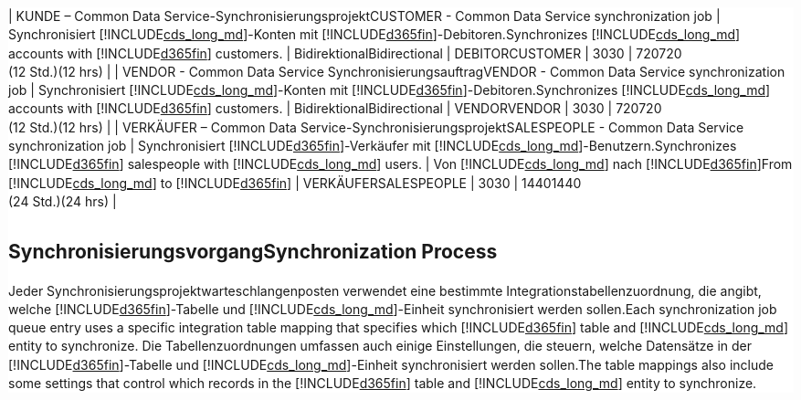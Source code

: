 | <span data-ttu-id="bb64a-139">KUNDE – Common Data Service-Synchronisierungsprojekt</span><span class="sxs-lookup"><span data-stu-id="bb64a-139">CUSTOMER - Common Data Service synchronization job</span></span> | <span data-ttu-id="bb64a-140">Synchronisiert [!INCLUDE[cds_long_md](includes/cds_long_md.md)]-Konten mit [!INCLUDE[d365fin](includes/d365fin_md.md)]-Debitoren.</span><span class="sxs-lookup"><span data-stu-id="bb64a-140">Synchronizes [!INCLUDE[cds_long_md](includes/cds_long_md.md)] accounts with [!INCLUDE[d365fin](includes/d365fin_md.md)] customers.</span></span> | <span data-ttu-id="bb64a-141">Bidirektional</span><span class="sxs-lookup"><span data-stu-id="bb64a-141">Bidirectional</span></span> | <span data-ttu-id="bb64a-142">DEBITOR</span><span class="sxs-lookup"><span data-stu-id="bb64a-142">CUSTOMER</span></span> | <span data-ttu-id="bb64a-143">30</span><span class="sxs-lookup"><span data-stu-id="bb64a-143">30</span></span> | <span data-ttu-id="bb64a-144">720</span><span class="sxs-lookup"><span data-stu-id="bb64a-144">720</span></span><br> <span data-ttu-id="bb64a-145">(12 Std.)</span><span class="sxs-lookup"><span data-stu-id="bb64a-145">(12 hrs)</span></span> |
| <span data-ttu-id="bb64a-146">VENDOR - Common Data Service Synchronisierungsauftrag</span><span class="sxs-lookup"><span data-stu-id="bb64a-146">VENDOR - Common Data Service synchronization job</span></span> | <span data-ttu-id="bb64a-147">Synchronisiert [!INCLUDE[cds_long_md](includes/cds_long_md.md)]-Konten mit [!INCLUDE[d365fin](includes/d365fin_md.md)]-Debitoren.</span><span class="sxs-lookup"><span data-stu-id="bb64a-147">Synchronizes [!INCLUDE[cds_long_md](includes/cds_long_md.md)] accounts with [!INCLUDE[d365fin](includes/d365fin_md.md)] customers.</span></span> | <span data-ttu-id="bb64a-148">Bidirektional</span><span class="sxs-lookup"><span data-stu-id="bb64a-148">Bidirectional</span></span> | <span data-ttu-id="bb64a-149">VENDOR</span><span class="sxs-lookup"><span data-stu-id="bb64a-149">VENDOR</span></span> | <span data-ttu-id="bb64a-150">30</span><span class="sxs-lookup"><span data-stu-id="bb64a-150">30</span></span> | <span data-ttu-id="bb64a-151">720</span><span class="sxs-lookup"><span data-stu-id="bb64a-151">720</span></span><br> <span data-ttu-id="bb64a-152">(12 Std.)</span><span class="sxs-lookup"><span data-stu-id="bb64a-152">(12 hrs)</span></span> |
| <span data-ttu-id="bb64a-153">VERKÄUFER – Common Data Service-Synchronisierungsprojekt</span><span class="sxs-lookup"><span data-stu-id="bb64a-153">SALESPEOPLE - Common Data Service synchronization job</span></span> | <span data-ttu-id="bb64a-154">Synchronisiert [!INCLUDE[d365fin](includes/d365fin_md.md)]-Verkäufer mit [!INCLUDE[cds_long_md](includes/cds_long_md.md)]-Benutzern.</span><span class="sxs-lookup"><span data-stu-id="bb64a-154">Synchronizes [!INCLUDE[d365fin](includes/d365fin_md.md)] salespeople with [!INCLUDE[cds_long_md](includes/cds_long_md.md)] users.</span></span> | <span data-ttu-id="bb64a-155">Von [!INCLUDE[cds_long_md](includes/cds_long_md.md)] nach [!INCLUDE[d365fin](includes/d365fin_md.md)]</span><span class="sxs-lookup"><span data-stu-id="bb64a-155">From [!INCLUDE[cds_long_md](includes/cds_long_md.md)] to [!INCLUDE[d365fin](includes/d365fin_md.md)]</span></span> | <span data-ttu-id="bb64a-156">VERKÄUFER</span><span class="sxs-lookup"><span data-stu-id="bb64a-156">SALESPEOPLE</span></span> | <span data-ttu-id="bb64a-157">30</span><span class="sxs-lookup"><span data-stu-id="bb64a-157">30</span></span> | <span data-ttu-id="bb64a-158">1440</span><span class="sxs-lookup"><span data-stu-id="bb64a-158">1440</span></span><br> <span data-ttu-id="bb64a-159">(24 Std.)</span><span class="sxs-lookup"><span data-stu-id="bb64a-159">(24 hrs)</span></span> |

## <a name="synchronization-process"></a><span data-ttu-id="bb64a-160">Synchronisierungsvorgang</span><span class="sxs-lookup"><span data-stu-id="bb64a-160">Synchronization Process</span></span>

<span data-ttu-id="bb64a-161">Jeder Synchronisierungsprojektwarteschlangenposten verwendet eine bestimmte Integrationstabellenzuordnung, die angibt, welche [!INCLUDE[d365fin](includes/d365fin_md.md)]-Tabelle und [!INCLUDE[cds_long_md](includes/cds_long_md.md)]-Einheit synchronisiert werden sollen.</span><span class="sxs-lookup"><span data-stu-id="bb64a-161">Each synchronization job queue entry uses a specific integration table mapping that specifies which [!INCLUDE[d365fin](includes/d365fin_md.md)] table and [!INCLUDE[cds_long_md](includes/cds_long_md.md)] entity to synchronize.</span></span> <span data-ttu-id="bb64a-162">Die Tabellenzuordnungen umfassen auch einige Einstellungen, die steuern, welche Datensätze in der [!INCLUDE[d365fin](includes/d365fin_md.md)]-Tabelle und [!INCLUDE[cds_long_md](includes/cds_long_md.md)]-Einheit synchronisiert werden sollen.</span><span class="sxs-lookup"><span data-stu-id="bb64a-162">The table mappings also include some settings that control which records in the [!INCLUDE[d365fin](includes/d365fin_md.md)] table and [!INCLUDE[cds_long_md](includes/cds_long_md.md)] entity to synchronize.</span></span>  
